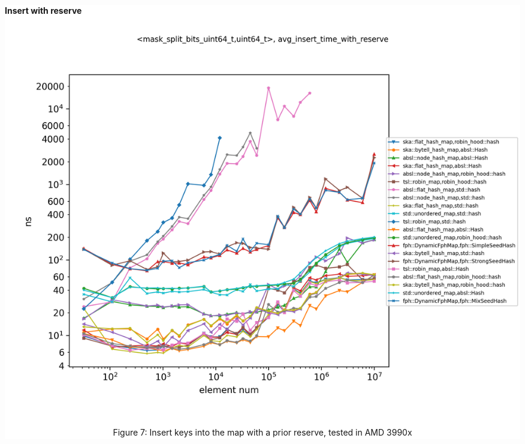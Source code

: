 #### Insert with reserve

![fig7](./results/show/3990x/figs/<mask_split_bits_uint64_t,uint64_t>,avg_insert_time_with_reserve.png)

<center>Figure 7: Insert keys into the map with a prior reserve, tested in AMD 3990x</center>
